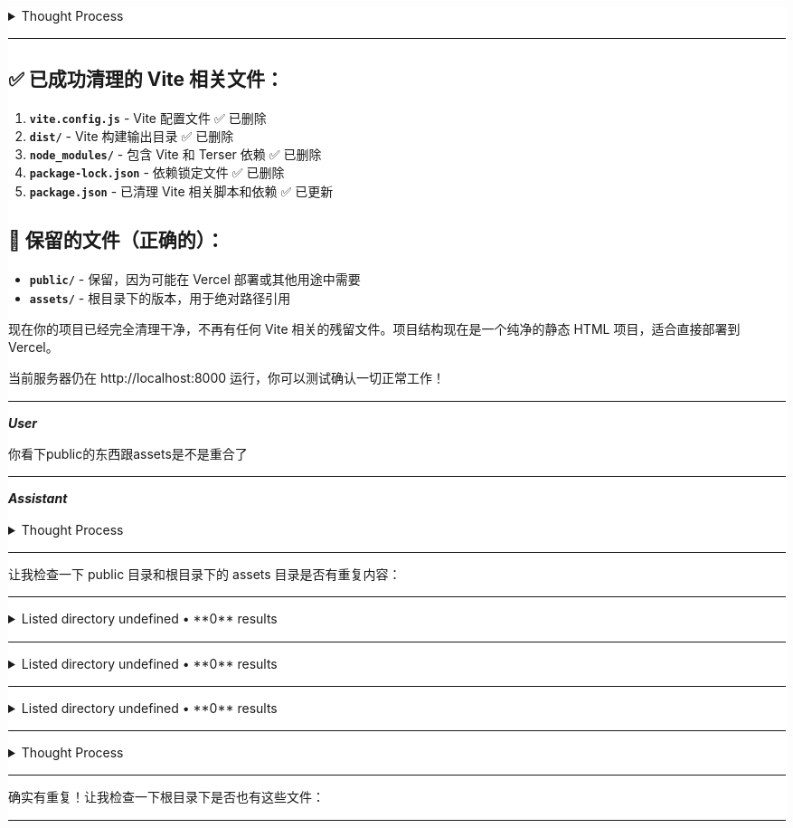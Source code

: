 
<think><details><summary>Thought Process</summary></details></think>

---

## ✅ 已成功清理的 Vite 相关文件：

1. **`vite.config.js`** - Vite 配置文件 ✅ 已删除
2. **`dist/`** - Vite 构建输出目录 ✅ 已删除
3. **`node_modules/`** - 包含 Vite 和 Terser 依赖 ✅ 已删除
4. **`package-lock.json`** - 依赖锁定文件 ✅ 已删除
5. **`package.json`** - 已清理 Vite 相关脚本和依赖 ✅ 已更新

## 📁 保留的文件（正确的）：

- **`public/`** - 保留，因为可能在 Vercel 部署或其他用途中需要
- **`assets/`** - 根目录下的版本，用于绝对路径引用

现在你的项目已经完全清理干净，不再有任何 Vite 相关的残留文件。项目结构现在是一个纯净的静态 HTML 项目，适合直接部署到 Vercel。

当前服务器仍在 http://localhost:8000 运行，你可以测试确认一切正常工作！

---

_**User**_

你看下public的东西跟assets是不是重合了

---

_**Assistant**_

<think><details><summary>Thought Process</summary></details></think>

---

让我检查一下 public 目录和根目录下的 assets 目录是否有重复内容：

---

<details><summary>Listed directory undefined • **0** results</summary></details>

---

<details><summary>Listed directory undefined • **0** results</summary></details>

---

<details><summary>Listed directory undefined • **0** results</summary></details>

---

<think><details><summary>Thought Process</summary></details></think>

---

确实有重复！让我检查一下根目录下是否也有这些文件：

---
